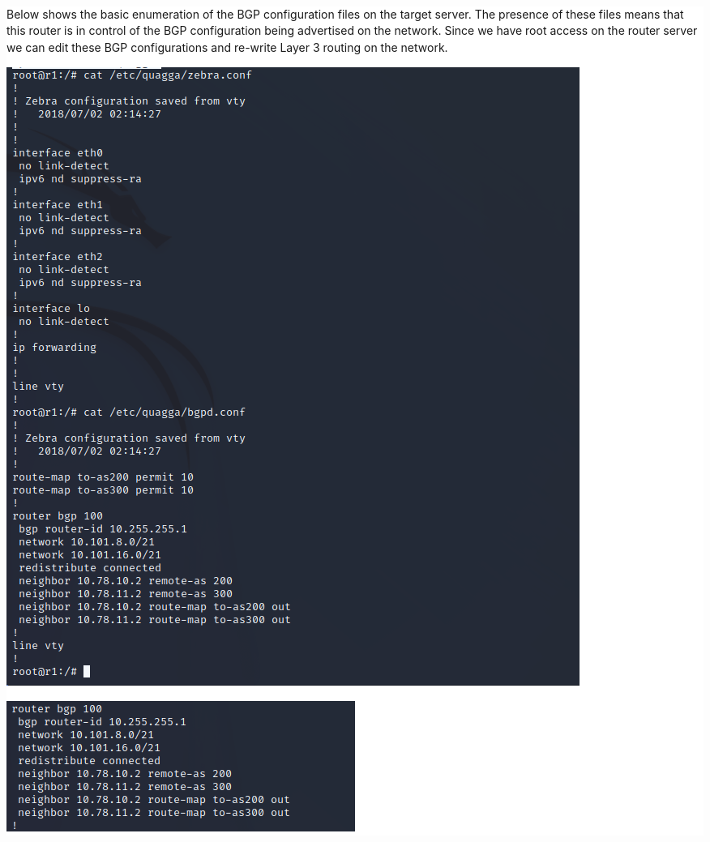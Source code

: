 Below shows the basic enumeration of the BGP configuration files on the target server. The presence of these files means that this router is in control of the BGP configuration being advertised on the network. Since we have root access on the router server we can edit these BGP configurations and re-write Layer 3 routing on the network.

![Screenshot](/assets/images/2022-02-24-Carrier-HTB-Writeup/Screenshot_20220225_160800.png)

![Screenshot](/assets/images/2022-02-24-Carrier-HTB-Writeup/Screenshot_20220225_160837.png)
